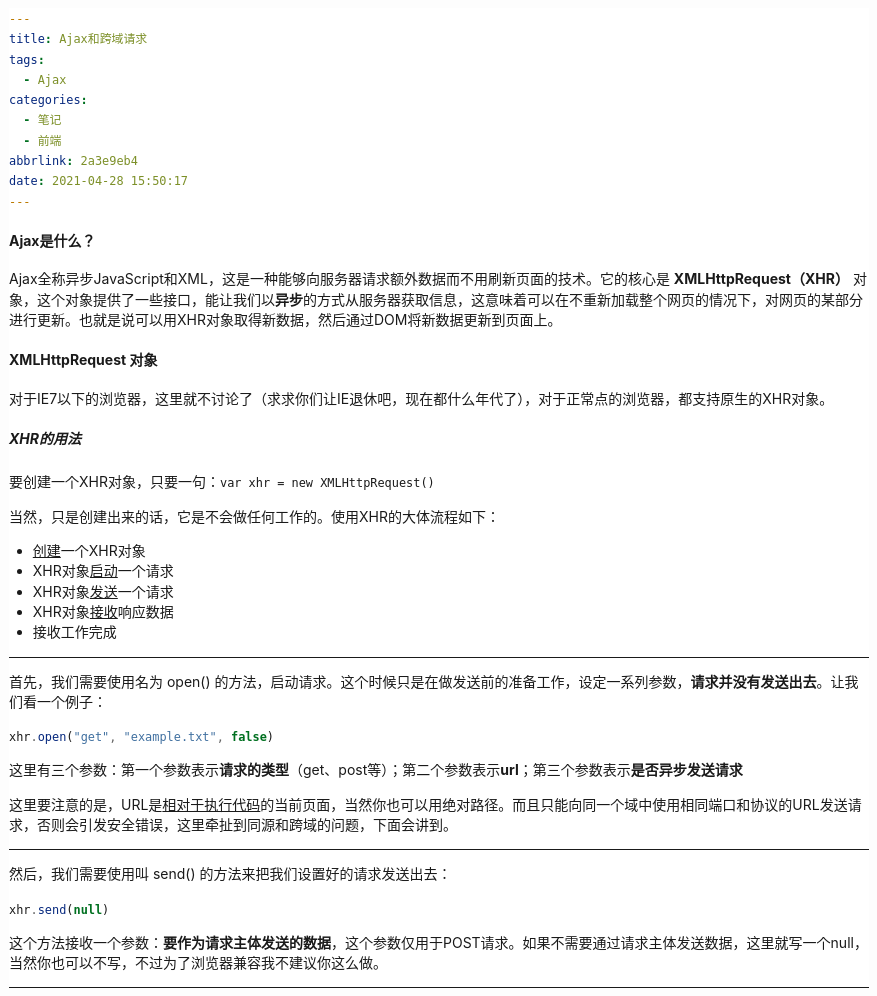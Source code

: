 ```yaml
---
title: Ajax和跨域请求
tags:
  - Ajax
categories:
  - 笔记
  - 前端
abbrlink: 2a3e9eb4
date: 2021-04-28 15:50:17
---
```

#### Ajax是什么？

Ajax全称异步JavaScript和XML，这是一种能够向服务器请求额外数据而不用刷新页面的技术。它的核心是 **XMLHttpRequest（XHR）** 对象，这个对象提供了一些接口，能让我们以**异步**的方式从服务器获取信息，这意味着可以在不重新加载整个网页的情况下，对网页的某部分进行更新。也就是说可以用XHR对象取得新数据，然后通过DOM将新数据更新到页面上。

#### XMLHttpRequest 对象

对于IE7以下的浏览器，这里就不讨论了（求求你们让IE退休吧，现在都什么年代了），对于正常点的浏览器，都支持原生的XHR对象。

##### XHR的用法

要创建一个XHR对象，只要一句：`var xhr = new XMLHttpRequest()`

当然，只是创建出来的话，它是不会做任何工作的。使用XHR的大体流程如下：

- <u>创建</u>一个XHR对象
- XHR对象<u>启动</u>一个请求
- XHR对象<u>发送</u>一个请求
- XHR对象<u>接收</u>响应数据
- 接收工作完成

---

首先，我们需要使用名为 open() 的方法，启动请求。这个时候只是在做发送前的准备工作，设定一系列参数，**请求并没有发送出去**。让我们看一个例子：

```javascript
xhr.open("get", "example.txt", false)
```

这里有三个参数：第一个参数表示**请求的类型**（get、post等）；第二个参数表示**url**；第三个参数表示**是否异步发送请求**

这里要注意的是，URL是<u>相对于执行代码</u>的当前页面，当然你也可以用绝对路径。而且只能向同一个域中使用相同端口和协议的URL发送请求，否则会引发安全错误，这里牵扯到同源和跨域的问题，下面会讲到。

---

然后，我们需要使用叫 send() 的方法来把我们设置好的请求发送出去：

```javascript
xhr.send(null)
```

这个方法接收一个参数：**要作为请求主体发送的数据**，这个参数仅用于POST请求。如果不需要通过请求主体发送数据，这里就写一个null，当然你也可以不写，不过为了浏览器兼容我不建议你这么做。

---

